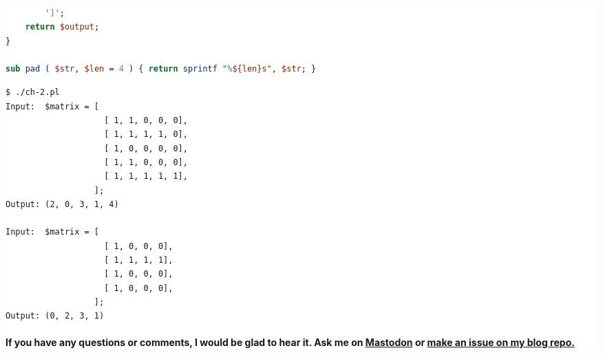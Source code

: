 ```perl
        ']';
    return $output;
}

sub pad ( $str, $len = 4 ) { return sprintf "%${len}s", $str; }
```

```text
$ ./ch-2.pl
Input:  $matrix = [
                    [ 1, 1, 0, 0, 0],
                    [ 1, 1, 1, 1, 0],
                    [ 1, 0, 0, 0, 0],
                    [ 1, 1, 0, 0, 0],
                    [ 1, 1, 1, 1, 1],
                  ];
Output: (2, 0, 3, 1, 4)

Input:  $matrix = [
                    [ 1, 0, 0, 0],
                    [ 1, 1, 1, 1],
                    [ 1, 0, 0, 0],
                    [ 1, 0, 0, 0],
                  ];
Output: (0, 2, 3, 1)
```

#### If you have any questions or comments, I would be glad to hear it. Ask me on [Mastodon](https://mastodon.xyz/@jacobydave) or [make an issue on my blog repo.](https://github.com/jacoby/jacoby.github.io)
